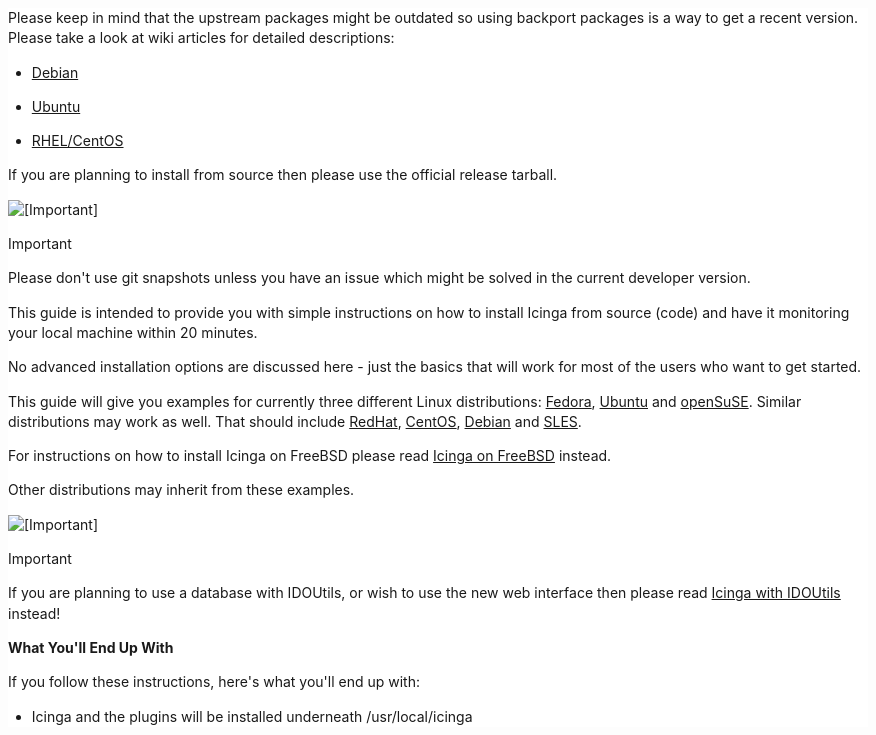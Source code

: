 Please keep in mind that the upstream packages might be outdated so
using backport packages is a way to get a recent version. Please take a
look at wiki articles for detailed descriptions:

-   [Debian](https://wiki.icinga.org/display/howtos/Setting+up+Icinga+with+IDOUtils+on+Debian)

-   [Ubuntu](https://wiki.icinga.org/display/howtos/Setting+up+Icinga+with+IDOUtils+on+Ubuntu)

-   [RHEL/CentOS](https://wiki.icinga.org/display/howtos/Setting+up+Icinga+with+IDOUtils+on+RHEL)

If you are planning to install from source then please use the official
release tarball.

![[Important]](../images/important.png)

Important

Please don't use git snapshots unless you have an issue which might be
solved in the current developer version.

This guide is intended to provide you with simple instructions on how to
install Icinga from source (code) and have it monitoring your local
machine within 20 minutes.

No advanced installation options are discussed here - just the basics
that will work for most of the users who want to get started.

This guide will give you examples for currently three different Linux
distributions: [Fedora](http://fedoraproject.org/),
[Ubuntu](http://www.ubuntu.com/) and
[openSuSE](http://www.opensuse.org/). Similar distributions may work as
well. That should include [RedHat](http://www.redhat.com/),
[CentOS](http://www.centos.org/), [Debian](http://www.debian.org/) and
[SLES](http://www.novell.com/products/server/).

For instructions on how to install Icinga on FreeBSD please read [Icinga
on
FreeBSD](quickstart-icinga-freebsd.md "2.5. Icinga Quickstart FreeBSD")
instead.

Other distributions may inherit from these examples.

![[Important]](../images/important.png)

Important

If you are planning to use a database with IDOUtils, or wish to use the
new web interface then please read [Icinga with
IDOUtils](quickstart-idoutils.md "2.6. Icinga with IDOUtils Quickstart")
instead!

**What You'll End Up With**

If you follow these instructions, here's what you'll end up with:

-   Icinga and the plugins will be installed underneath
    /usr/local/icinga

